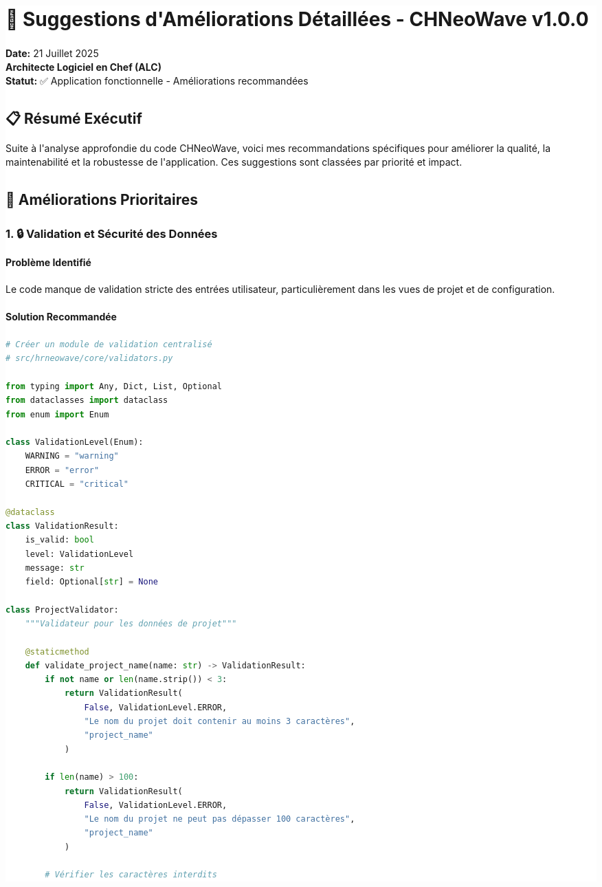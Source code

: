 # 🚀 Suggestions d'Améliorations Détaillées - CHNeoWave v1.0.0

**Date:** 21 Juillet 2025  
**Architecte Logiciel en Chef (ALC)**  
**Statut:** ✅ Application fonctionnelle - Améliorations recommandées

## 📋 Résumé Exécutif

Suite à l'analyse approfondie du code CHNeoWave, voici mes recommandations spécifiques pour améliorer la qualité, la maintenabilité et la robustesse de l'application. Ces suggestions sont classées par priorité et impact.

## 🎯 Améliorations Prioritaires

### 1. 🔒 Validation et Sécurité des Données

#### Problème Identifié
Le code manque de validation stricte des entrées utilisateur, particulièrement dans les vues de projet et de configuration.

#### Solution Recommandée
```python
# Créer un module de validation centralisé
# src/hrneowave/core/validators.py

from typing import Any, Dict, List, Optional
from dataclasses import dataclass
from enum import Enum

class ValidationLevel(Enum):
    WARNING = "warning"
    ERROR = "error"
    CRITICAL = "critical"

@dataclass
class ValidationResult:
    is_valid: bool
    level: ValidationLevel
    message: str
    field: Optional[str] = None

class ProjectValidator:
    """Validateur pour les données de projet"""
    
    @staticmethod
    def validate_project_name(name: str) -> ValidationResult:
        if not name or len(name.strip()) < 3:
            return ValidationResult(
                False, ValidationLevel.ERROR,
                "Le nom du projet doit contenir au moins 3 caractères",
                "project_name"
            )
        
        if len(name) > 100:
            return ValidationResult(
                False, ValidationLevel.ERROR,
                "Le nom du projet ne peut pas dépasser 100 caractères",
                "project_name"
            )
        
        # Vérifier les caractères interdits
```